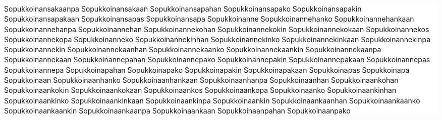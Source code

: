 Sopukkoinansakaanpa
Sopukkoinansakaan
Sopukkoinansapahan
Sopukkoinansapako
Sopukkoinansapakin
Sopukkoinansapakaan
Sopukkoinansapas
Sopukkoinansapa
Sopukkoinanne
Sopukkoinannehanko
Sopukkoinannehankaan
Sopukkoinannehanpa
Sopukkoinannehan
Sopukkoinannekohan
Sopukkoinannekokin
Sopukkoinannekokaan
Sopukkoinannekos
Sopukkoinannekopa
Sopukkoinanneko
Sopukkoinannekinhan
Sopukkoinannekinko
Sopukkoinannekinkaan
Sopukkoinannekinpa
Sopukkoinannekin
Sopukkoinannekaanhan
Sopukkoinannekaanko
Sopukkoinannekaankin
Sopukkoinannekaanpa
Sopukkoinannekaan
Sopukkoinannepahan
Sopukkoinannepako
Sopukkoinannepakin
Sopukkoinannepakaan
Sopukkoinannepas
Sopukkoinannepa
Sopukkoinapahan
Sopukkoinapako
Sopukkoinapakin
Sopukkoinapakaan
Sopukkoinapas
Sopukkoinapa
Sopukkoinaan
Sopukkoinaanhanko
Sopukkoinaanhankaan
Sopukkoinaanhanpa
Sopukkoinaanhan
Sopukkoinaankohan
Sopukkoinaankokin
Sopukkoinaankokaan
Sopukkoinaankos
Sopukkoinaankopa
Sopukkoinaanko
Sopukkoinaankinhan
Sopukkoinaankinko
Sopukkoinaankinkaan
Sopukkoinaankinpa
Sopukkoinaankin
Sopukkoinaankaanhan
Sopukkoinaankaanko
Sopukkoinaankaankin
Sopukkoinaankaanpa
Sopukkoinaankaan
Sopukkoinaanpahan
Sopukkoinaanpako